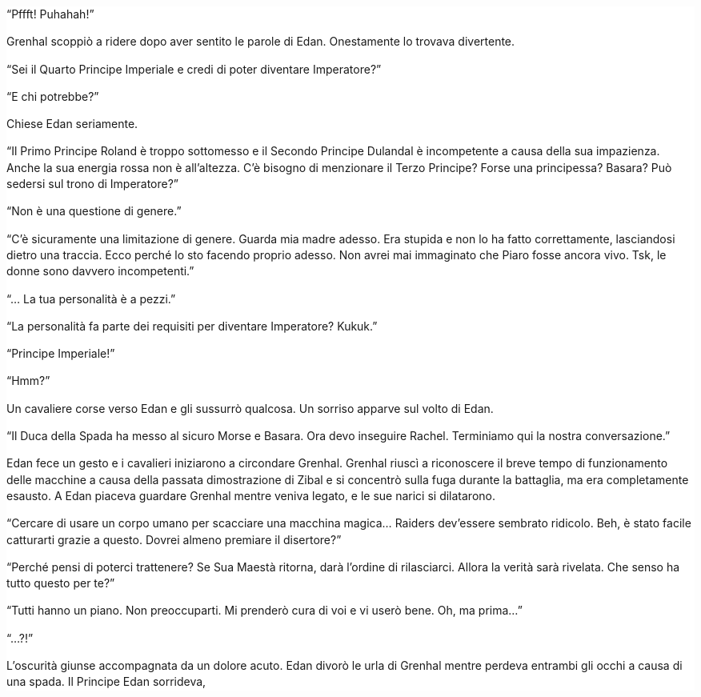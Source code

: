 “Pffft! Puhahah!”


Grenhal scoppiò a ridere dopo aver sentito le parole di Edan. Onestamente lo trovava divertente.


“Sei il Quarto Principe Imperiale e credi di poter diventare Imperatore?”


“E chi potrebbe?”


Chiese Edan seriamente.


“Il Primo Principe Roland è troppo sottomesso e il Secondo Principe Dulandal è incompetente a causa della sua impazienza. Anche la sua energia rossa non è all’altezza. C’è bisogno di menzionare il Terzo Principe? Forse una principessa? Basara? Può sedersi sul trono di Imperatore?”


“Non è una questione di genere.”


“C’è sicuramente una limitazione di genere. Guarda mia madre adesso. Era stupida e non lo ha fatto correttamente, lasciandosi dietro una traccia. Ecco perché lo sto facendo proprio adesso. Non avrei mai immaginato che Piaro fosse ancora vivo. Tsk, le donne sono davvero incompetenti.”


“… La tua personalità è a pezzi.”


“La personalità fa parte dei requisiti per diventare Imperatore? Kukuk.”


“Principe Imperiale!”


“Hmm?”


Un cavaliere corse verso Edan e gli sussurrò qualcosa. Un sorriso apparve sul volto di Edan.


“Il Duca della Spada ha messo al sicuro Morse e Basara. Ora devo inseguire Rachel. Terminiamo qui la nostra conversazione.”


Edan fece un gesto e i cavalieri iniziarono a circondare Grenhal. Grenhal riuscì a riconoscere il breve tempo di funzionamento delle macchine a causa della passata dimostrazione di Zibal e si concentrò sulla fuga durante la battaglia, ma era completamente esausto. A Edan piaceva guardare Grenhal mentre veniva legato, e le sue narici si dilatarono.


“Cercare di usare un corpo umano per scacciare una macchina magica… Raiders dev’essere sembrato ridicolo. Beh, è stato facile catturarti grazie a questo. Dovrei almeno premiare il disertore?”


“Perché pensi di poterci trattenere? Se Sua Maestà ritorna, darà l’ordine di rilasciarci. Allora la verità sarà rivelata. Che senso ha tutto questo per te?”


“Tutti hanno un piano. Non preoccuparti. Mi prenderò cura di voi e vi userò bene. Oh, ma prima…”


“…?!”


L’oscurità giunse accompagnata da un dolore acuto. Edan divorò le urla di Grenhal mentre perdeva entrambi gli occhi a causa di una spada. Il Principe Edan sorrideva,
